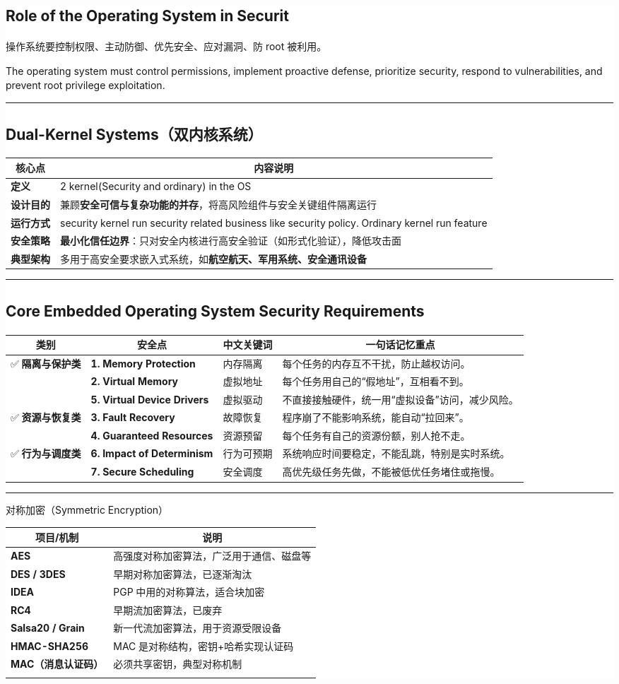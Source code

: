 
## Role of the Operating System in Securit
操作系统要控制权限、主动防御、优先安全、应对漏洞、防 root 被利用。

The operating system must control permissions, implement proactive defense, prioritize security, respond to vulnerabilities, and prevent root privilege exploitation.

---

## Dual-Kernel Systems（双内核系统）

| 核心点      | 内容说明                                                                                            |
| -------- | ----------------------------------------------------------------------------------------------- |
| **定义**   | 2 kernel(Security and ordinary) in the OS                                                       |
| **设计目的** | 兼顾**安全可信与复杂功能的并存**，将高风险组件与安全关键组件隔离运行                                                            |
| **运行方式** | security kernel run security related business like security policy. Ordinary kernel run feature |
| **安全策略** | **最小化信任边界**：只对安全内核进行高安全验证（如形式化验证），降低攻击面                                                         |
| **典型架构** | 多用于高安全要求嵌入式系统，如**航空航天、军用系统、安全通讯设备**                                                             |

---

## Core Embedded Operating System Security Requirements

| 类别           | 安全点                           | 中文关键词 | 一句话记忆重点                   |
| ------------ | ----------------------------- | ----- | ------------------------- |
| ✅ **隔离与保护类** | **1. Memory Protection**      | 内存隔离  | 每个任务的内存互不干扰，防止越权访问。       |
|              | **2. Virtual Memory**         | 虚拟地址  | 每个任务用自己的“假地址”，互相看不到。      |
|              | **5. Virtual Device Drivers** | 虚拟驱动  | 不直接接触硬件，统一用“虚拟设备”访问，减少风险。 |
| ✅ **资源与恢复类** | **3. Fault Recovery**         | 故障恢复  | 程序崩了不能影响系统，能自动“拉回来”。      |
|              | **4. Guaranteed Resources**   | 资源预留  | 每个任务有自己的资源份额，别人抢不走。       |
| ✅ **行为与调度类** | **6. Impact of Determinism**  | 行为可预期 | 系统响应时间要稳定，不能乱跳，特别是实时系统。   |
|              | **7. Secure Scheduling**      | 安全调度  | 高优先级任务先做，不能被低优任务堵住或拖慢。    |

---


对称加密（Symmetric Encryption）

| 项目/机制               | 说明                   |
| ------------------- | -------------------- |
| **AES**             | 高强度对称加密算法，广泛用于通信、磁盘等 |
| **DES / 3DES**      | 早期对称加密算法，已逐渐淘汰       |
| **IDEA**            | PGP 中用的对称算法，适合块加密    |
| **RC4**             | 早期流加密算法，已废弃          |
| **Salsa20 / Grain** | 新一代流加密算法，用于资源受限设备    |
| **HMAC-SHA256**     | MAC 是对称结构，密钥+哈希实现认证码 |
| **MAC（消息认证码）**      | 必须共享密钥，典型对称机制        |
|                     |                      |
